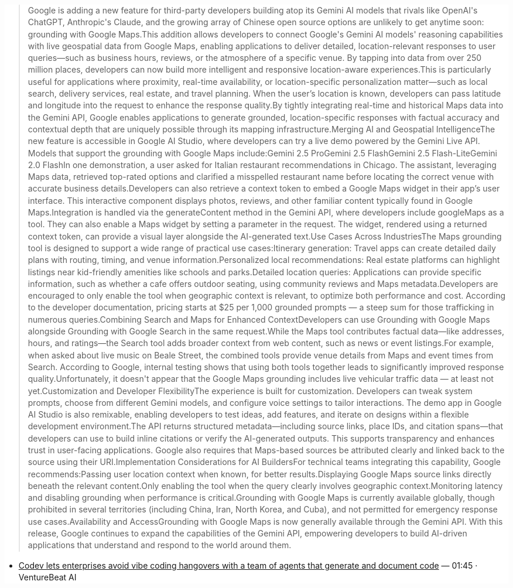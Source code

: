   > Google is adding a new feature for third-party developers building atop its Gemini AI models that rivals like OpenAI's ChatGPT, Anthropic's Claude, and the growing array of Chinese open source options are unlikely to get anytime soon: grounding with Google Maps.This addition allows developers to connect Google's Gemini AI models' reasoning capabilities with live geospatial data from Google Maps, enabling applications to deliver detailed, location-relevant responses to user queries—such as business hours, reviews, or the atmosphere of a specific venue. By tapping into data from over 250 million places, developers can now build more intelligent and responsive location-aware experiences.This is particularly useful for applications where proximity, real-time availability, or location-specific personalization matter—such as local search, delivery services, real estate, and travel planning. When the user’s location is known, developers can pass latitude and longitude into the request to enhance the response quality.By tightly integrating real-time and historical Maps data into the Gemini API, Google enables applications to generate grounded, location-specific responses with factual accuracy and contextual depth that are uniquely possible through its mapping infrastructure.Merging AI and Geospatial IntelligenceThe new feature is accessible in Google AI Studio, where developers can try a live demo powered by the Gemini Live API. Models that support the grounding with Google Maps include:Gemini 2.5 ProGemini 2.5 FlashGemini 2.5 Flash-LiteGemini 2.0 FlashIn one demonstration, a user asked for Italian restaurant recommendations in Chicago. The assistant, leveraging Maps data, retrieved top-rated options and clarified a misspelled restaurant name before locating the correct venue with accurate business details.Developers can also retrieve a context token to embed a Google Maps widget in their app’s user interface. This interactive component displays photos, reviews, and other familiar content typically found in Google Maps.Integration is handled via the generateContent method in the Gemini API, where developers include googleMaps as a tool. They can also enable a Maps widget by setting a parameter in the request. The widget, rendered using a returned context token, can provide a visual layer alongside the AI-generated text.Use Cases Across IndustriesThe Maps grounding tool is designed to support a wide range of practical use cases:Itinerary generation: Travel apps can create detailed daily plans with routing, timing, and venue information.Personalized local recommendations: Real estate platforms can highlight listings near kid-friendly amenities like schools and parks.Detailed location queries: Applications can provide specific information, such as whether a cafe offers outdoor seating, using community reviews and Maps metadata.Developers are encouraged to only enable the tool when geographic context is relevant, to optimize both performance and cost. According to the developer documentation, pricing starts at $25 per 1,000 grounded prompts — a steep sum for those trafficking in numerous queries.Combining Search and Maps for Enhanced ContextDevelopers can use Grounding with Google Maps alongside Grounding with Google Search in the same request.While the Maps tool contributes factual data—like addresses, hours, and ratings—the Search tool adds broader context from web content, such as news or event listings.For example, when asked about live music on Beale Street, the combined tools provide venue details from Maps and event times from Search. According to Google, internal testing shows that using both tools together leads to significantly improved response quality.Unfortunately, it doesn't appear that the Google Maps grounding includes live vehicular traffic data — at least not yet.Customization and Developer FlexibilityThe experience is built for customization. Developers can tweak system prompts, choose from different Gemini models, and configure voice settings to tailor interactions. The demo app in Google AI Studio is also remixable, enabling developers to test ideas, add features, and iterate on designs within a flexible development environment.The API returns structured metadata—including source links, place IDs, and citation spans—that developers can use to build inline citations or verify the AI-generated outputs. This supports transparency and enhances trust in user-facing applications. Google also requires that Maps-based sources be attributed clearly and linked back to the source using their URI.Implementation Considerations for AI BuildersFor technical teams integrating this capability, Google recommends:Passing user location context when known, for better results.Displaying Google Maps source links directly beneath the relevant content.Only enabling the tool when the query clearly involves geographic context.Monitoring latency and disabling grounding when performance is critical.Grounding with Google Maps is currently available globally, though prohibited in several territories (including China, Iran, North Korea, and Cuba), and not permitted for emergency response use cases.Availability and AccessGrounding with Google Maps is now generally available through the Gemini API. With this release, Google continues to expand the capabilities of the Gemini API, empowering developers to build AI-driven applications that understand and respond to the world around them.
- [Codev lets enterprises avoid vibe coding hangovers with a team of agents that generate and document code](https://venturebeat.com/ai/codev-lets-enterprises-avoid-vibe-coding-hangovers-with-a-team-of-agents) — 01:45 · VentureBeat AI